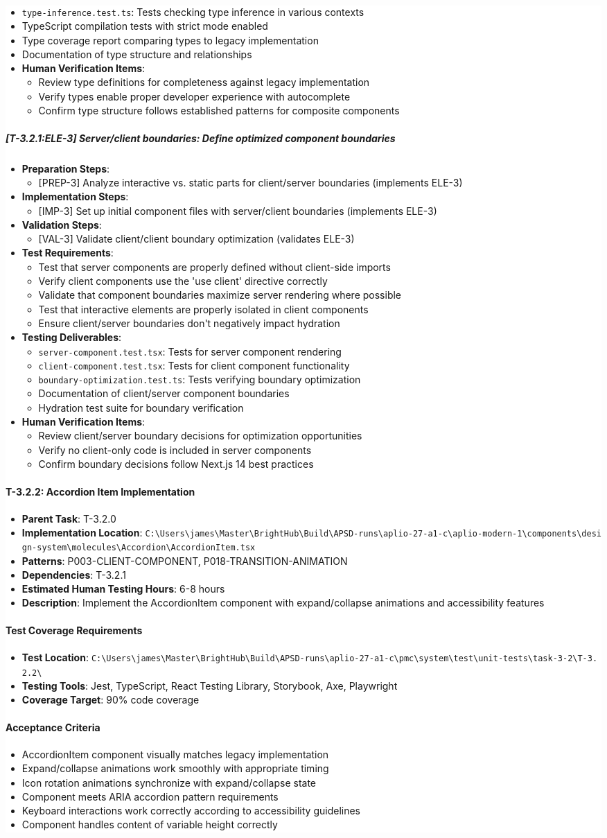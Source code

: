   - `type-inference.test.ts`: Tests checking type inference in various contexts
  - TypeScript compilation tests with strict mode enabled
  - Type coverage report comparing types to legacy implementation
  - Documentation of type structure and relationships
- **Human Verification Items**:
  - Review type definitions for completeness against legacy implementation
  - Verify types enable proper developer experience with autocomplete
  - Confirm type structure follows established patterns for composite components

##### [T-3.2.1:ELE-3] Server/client boundaries: Define optimized component boundaries
- **Preparation Steps**:
  - [PREP-3] Analyze interactive vs. static parts for client/server boundaries (implements ELE-3)
- **Implementation Steps**:
  - [IMP-3] Set up initial component files with server/client boundaries (implements ELE-3)
- **Validation Steps**:
  - [VAL-3] Validate client/client boundary optimization (validates ELE-3)
- **Test Requirements**:
  - Test that server components are properly defined without client-side imports
  - Verify client components use the 'use client' directive correctly
  - Validate that component boundaries maximize server rendering where possible
  - Test that interactive elements are properly isolated in client components
  - Ensure client/server boundaries don't negatively impact hydration
- **Testing Deliverables**:
  - `server-component.test.tsx`: Tests for server component rendering
  - `client-component.test.tsx`: Tests for client component functionality
  - `boundary-optimization.test.ts`: Tests verifying boundary optimization
  - Documentation of client/server component boundaries
  - Hydration test suite for boundary verification
- **Human Verification Items**:
  - Review client/server boundary decisions for optimization opportunities
  - Verify no client-only code is included in server components
  - Confirm boundary decisions follow Next.js 14 best practices

#### T-3.2.2: Accordion Item Implementation

- **Parent Task**: T-3.2.0
- **Implementation Location**: `C:\Users\james\Master\BrightHub\Build\APSD-runs\aplio-27-a1-c\aplio-modern-1\components\design-system\molecules\Accordion\AccordionItem.tsx`
- **Patterns**: P003-CLIENT-COMPONENT, P018-TRANSITION-ANIMATION
- **Dependencies**: T-3.2.1
- **Estimated Human Testing Hours**: 6-8 hours
- **Description**: Implement the AccordionItem component with expand/collapse animations and accessibility features

#### Test Coverage Requirements
- **Test Location**: `C:\Users\james\Master\BrightHub\Build\APSD-runs\aplio-27-a1-c\pmc\system\test\unit-tests\task-3-2\T-3.2.2\`
- **Testing Tools**: Jest, TypeScript, React Testing Library, Storybook, Axe, Playwright
- **Coverage Target**: 90% code coverage

#### Acceptance Criteria
- AccordionItem component visually matches legacy implementation
- Expand/collapse animations work smoothly with appropriate timing
- Icon rotation animations synchronize with expand/collapse state
- Component meets ARIA accordion pattern requirements
- Keyboard interactions work correctly according to accessibility guidelines
- Component handles content of variable height correctly
